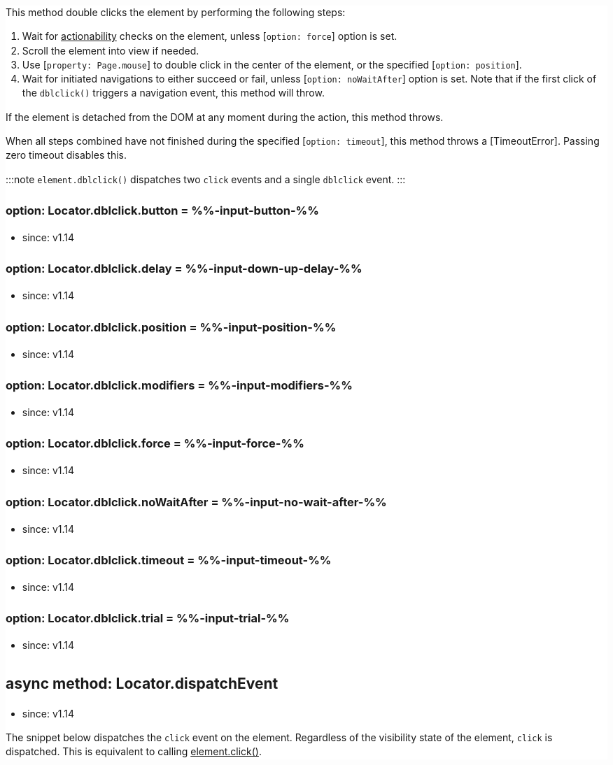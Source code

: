 This method double clicks the element by performing the following steps:
1. Wait for [actionability](../actionability.md) checks on the element, unless [`option: force`] option is set.
1. Scroll the element into view if needed.
1. Use [`property: Page.mouse`] to double click in the center of the element, or the specified [`option: position`].
1. Wait for initiated navigations to either succeed or fail, unless [`option: noWaitAfter`] option is set. Note that
   if the first click of the `dblclick()` triggers a navigation event, this method will throw.

If the element is detached from the DOM at any moment during the action, this method throws.

When all steps combined have not finished during the specified [`option: timeout`], this method throws a
[TimeoutError]. Passing zero timeout disables this.

:::note
`element.dblclick()` dispatches two `click` events and a single `dblclick` event.
:::

### option: Locator.dblclick.button = %%-input-button-%%
* since: v1.14
### option: Locator.dblclick.delay = %%-input-down-up-delay-%%
* since: v1.14
### option: Locator.dblclick.position = %%-input-position-%%
* since: v1.14
### option: Locator.dblclick.modifiers = %%-input-modifiers-%%
* since: v1.14
### option: Locator.dblclick.force = %%-input-force-%%
* since: v1.14
### option: Locator.dblclick.noWaitAfter = %%-input-no-wait-after-%%
* since: v1.14
### option: Locator.dblclick.timeout = %%-input-timeout-%%
* since: v1.14
### option: Locator.dblclick.trial = %%-input-trial-%%
* since: v1.14

## async method: Locator.dispatchEvent
* since: v1.14

The snippet below dispatches the `click` event on the element. Regardless of the visibility state of the element, `click`
is dispatched. This is equivalent to calling
[element.click()](https://developer.mozilla.org/en-US/docs/Web/API/HTMLElement/click).

